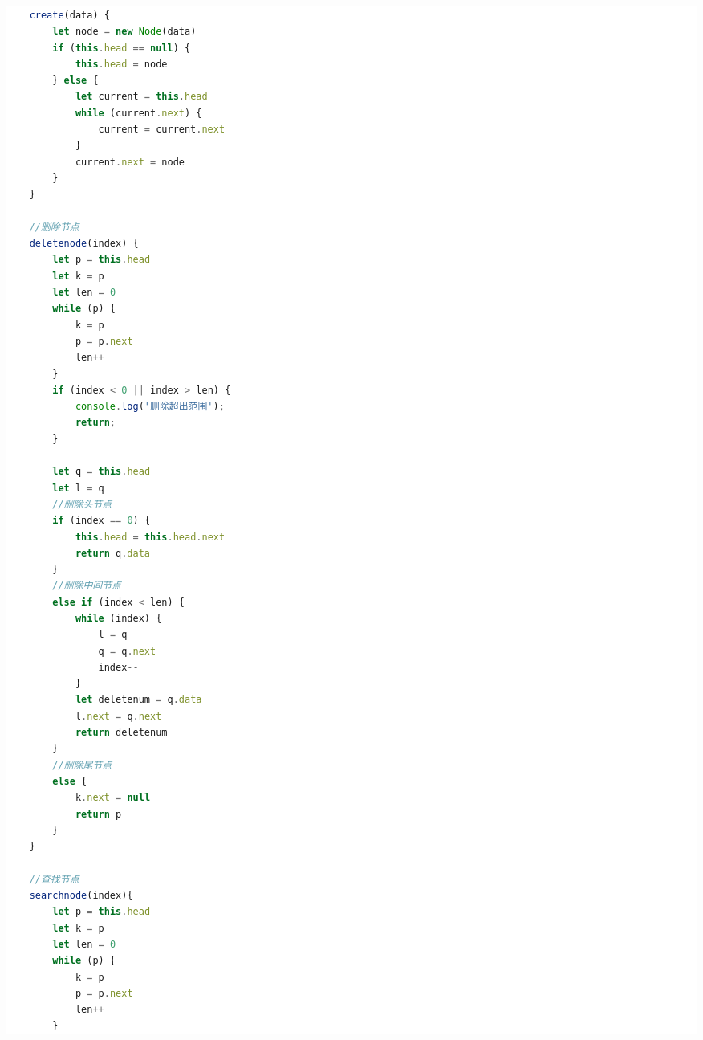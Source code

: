 ```javascript
    create(data) {
        let node = new Node(data)
        if (this.head == null) {
            this.head = node
        } else {
            let current = this.head
            while (current.next) {
                current = current.next
            }
            current.next = node
        }
    }

    //删除节点
    deletenode(index) {
        let p = this.head
        let k = p
        let len = 0
        while (p) {
            k = p
            p = p.next
            len++
        }
        if (index < 0 || index > len) {
            console.log('删除超出范围');
            return;
        }

        let q = this.head
        let l = q
        //删除头节点
        if (index == 0) {
            this.head = this.head.next
            return q.data
        }
        //删除中间节点
        else if (index < len) {
            while (index) {
                l = q
                q = q.next
                index--
            }
            let deletenum = q.data
            l.next = q.next
            return deletenum
        }
        //删除尾节点
        else {
            k.next = null
            return p
        }
    }

    //查找节点
    searchnode(index){
        let p = this.head
        let k = p
        let len = 0
        while (p) {
            k = p
            p = p.next
            len++
        }
```